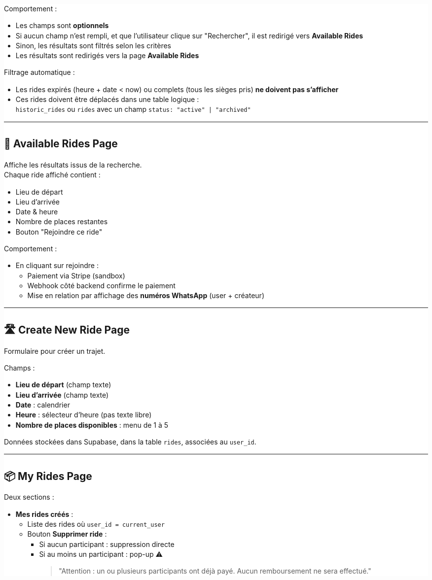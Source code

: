 Comportement :
- Les champs sont **optionnels**
- Si aucun champ n’est rempli, et que l’utilisateur clique sur "Rechercher", il est redirigé vers **Available Rides**
- Sinon, les résultats sont filtrés selon les critères
- Les résultats sont redirigés vers la page **Available Rides**

Filtrage automatique :
- Les rides expirés (heure + date < now) ou complets (tous les sièges pris) **ne doivent pas s’afficher**
- Ces rides doivent être déplacés dans une table logique :  
  `historic_rides` ou `rides` avec un champ `status: "active" | "archived"`

---

## 📄 Available Rides Page

Affiche les résultats issus de la recherche.  
Chaque ride affiché contient :
- Lieu de départ
- Lieu d’arrivée
- Date & heure
- Nombre de places restantes
- Bouton "Rejoindre ce ride"

Comportement :
- En cliquant sur rejoindre :
  - Paiement via Stripe (sandbox)
  - Webhook côté backend confirme le paiement
  - Mise en relation par affichage des **numéros WhatsApp** (user + créateur)

---

## 🛣️ Create New Ride Page

Formulaire pour créer un trajet.

Champs :
- **Lieu de départ** (champ texte)
- **Lieu d’arrivée** (champ texte)
- **Date** : calendrier
- **Heure** : sélecteur d’heure (pas texte libre)
- **Nombre de places disponibles** : menu de 1 à 5

Données stockées dans Supabase, dans la table `rides`, associées au `user_id`.

---

## 📦 My Rides Page

Deux sections :
- **Mes rides créés** :
  - Liste des rides où `user_id = current_user`
  - Bouton **Supprimer ride** :
    - Si aucun participant : suppression directe
    - Si au moins un participant : pop-up ⚠️  
      > "Attention : un ou plusieurs participants ont déjà payé. Aucun remboursement ne sera effectué."
